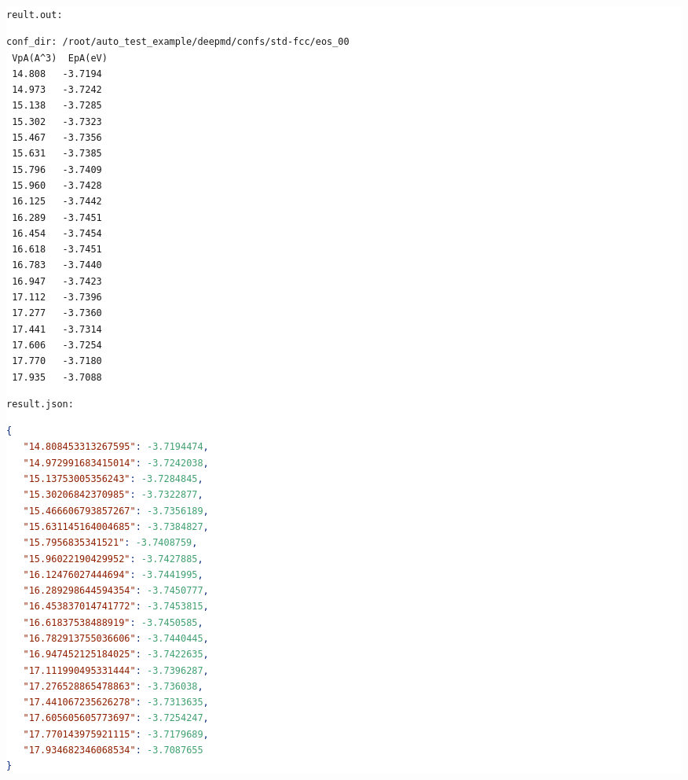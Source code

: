`reult.out:`

```
conf_dir: /root/auto_test_example/deepmd/confs/std-fcc/eos_00
 VpA(A^3)  EpA(eV)
 14.808   -3.7194
 14.973   -3.7242
 15.138   -3.7285
 15.302   -3.7323
 15.467   -3.7356
 15.631   -3.7385
 15.796   -3.7409
 15.960   -3.7428
 16.125   -3.7442
 16.289   -3.7451
 16.454   -3.7454
 16.618   -3.7451
 16.783   -3.7440
 16.947   -3.7423
 17.112   -3.7396
 17.277   -3.7360
 17.441   -3.7314
 17.606   -3.7254
 17.770   -3.7180
 17.935   -3.7088
 ```

 `result.json:`

 ```json
 {
    "14.808453313267595": -3.7194474,
    "14.972991683415014": -3.7242038,
    "15.13753005356243": -3.7284845,
    "15.30206842370985": -3.7322877,
    "15.466606793857267": -3.7356189,
    "15.631145164004685": -3.7384827,
    "15.7956835341521": -3.7408759,
    "15.96022190429952": -3.7427885,
    "16.12476027444694": -3.7441995,
    "16.289298644594354": -3.7450777,
    "16.453837014741772": -3.7453815,
    "16.61837538488919": -3.7450585,
    "16.782913755036606": -3.7440445,
    "16.947452125184025": -3.7422635,
    "17.111990495331444": -3.7396287,
    "17.276528865478863": -3.736038,
    "17.441067235626278": -3.7313635,
    "17.605605605773697": -3.7254247,
    "17.770143975921115": -3.7179689,
    "17.934682346068534": -3.7087655
}
```
